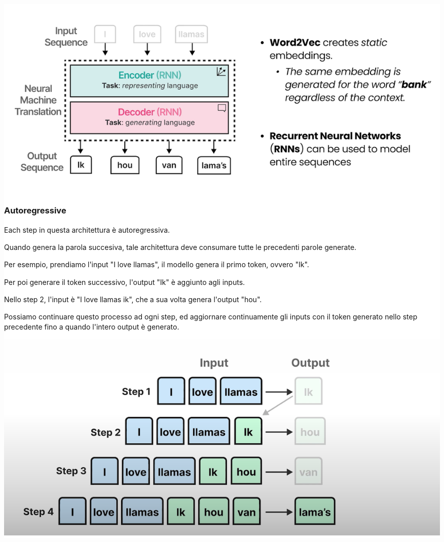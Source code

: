 ![alt text](images/rnn.png)


### Autoregressive

Each step in questa architettura è autoregressiva.

Quando genera la parola succesiva, tale architettura deve consumare tutte le precedenti parole generate.

Per esempio, prendiamo l'input "I love llamas", il modello genera il primo token, ovvero "Ik".

Per poi generare il token successivo, l'output "Ik" è aggiunto agli inputs.

Nello step 2, l'input è "I love llamas ik", che a sua volta genera l'output "hou".

Possiamo continuare questo processo ad ogni step, ed aggiornare continuamente gli inputs con il token generato nello step precedente fino a quando l'intero output è generato.

![alt text](images/autoregressive.png)

